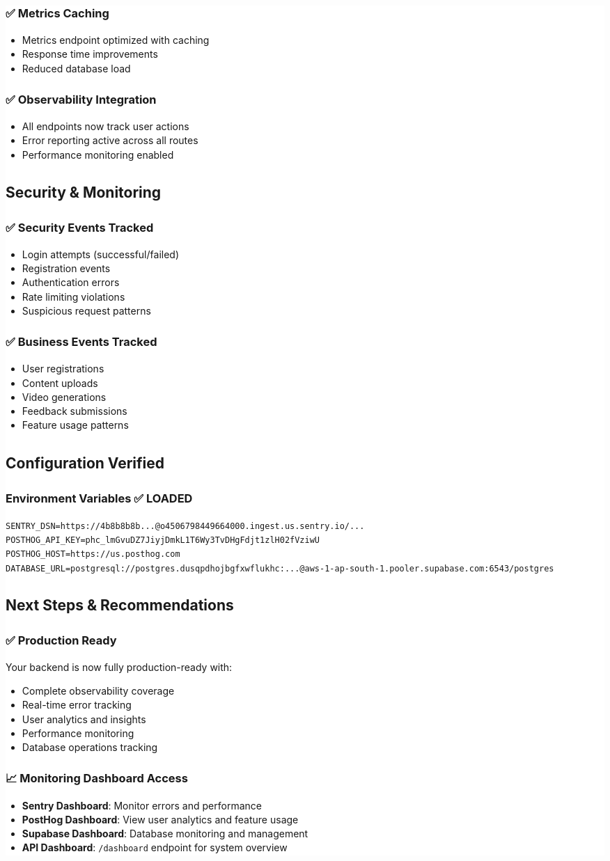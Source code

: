 ### ✅ Metrics Caching
- Metrics endpoint optimized with caching
- Response time improvements
- Reduced database load

### ✅ Observability Integration
- All endpoints now track user actions
- Error reporting active across all routes
- Performance monitoring enabled

## Security & Monitoring

### ✅ Security Events Tracked
- Login attempts (successful/failed)
- Registration events
- Authentication errors
- Rate limiting violations
- Suspicious request patterns

### ✅ Business Events Tracked
- User registrations
- Content uploads
- Video generations
- Feedback submissions
- Feature usage patterns

## Configuration Verified

### Environment Variables ✅ LOADED
```
SENTRY_DSN=https://4b8b8b8b...@o4506798449664000.ingest.us.sentry.io/...
POSTHOG_API_KEY=phc_lmGvuDZ7JiyjDmkL1T6Wy3TvDHgFdjt1zlH02fVziwU
POSTHOG_HOST=https://us.posthog.com
DATABASE_URL=postgresql://postgres.dusqpdhojbgfxwflukhc:...@aws-1-ap-south-1.pooler.supabase.com:6543/postgres
```

## Next Steps & Recommendations

### ✅ Production Ready
Your backend is now fully production-ready with:
- Complete observability coverage
- Real-time error tracking
- User analytics and insights
- Performance monitoring
- Database operations tracking

### 📈 Monitoring Dashboard Access
- **Sentry Dashboard**: Monitor errors and performance
- **PostHog Dashboard**: View user analytics and feature usage
- **Supabase Dashboard**: Database monitoring and management
- **API Dashboard**: `/dashboard` endpoint for system overview
